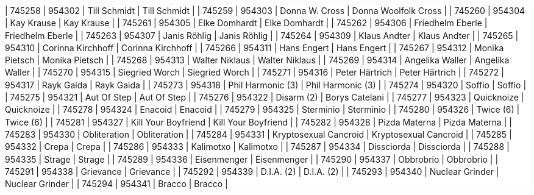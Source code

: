 | 745258 | 954302 | Till Schmidt | Till Schmidt |
| 745259 | 954303 | Donna W. Cross | Donna Woolfolk Cross |
| 745260 | 954304 | Kay Krause | Kay Krause |
| 745261 | 954305 | Elke Domhardt | Elke Domhardt |
| 745262 | 954306 | Friedhelm Eberle | Friedhelm Eberle |
| 745263 | 954307 | Janis Röhlig | Janis Röhlig |
| 745264 | 954309 | Klaus Andter | Klaus Andter |
| 745265 | 954310 | Corinna Kirchhoff | Corinna Kirchhoff |
| 745266 | 954311 | Hans Engert | Hans Engert |
| 745267 | 954312 | Monika Pietsch | Monika Pietsch |
| 745268 | 954313 | Walter Niklaus | Walter Niklaus |
| 745269 | 954314 | Angelika Waller | Angelika Waller |
| 745270 | 954315 | Siegried Worch | Siegried Worch |
| 745271 | 954316 | Peter Härtrich | Peter Härtrich |
| 745272 | 954317 | Rayk Gaida | Rayk Gaida |
| 745273 | 954318 | Phil Harmonic (3) | Phil Harmonic (3) |
| 745274 | 954320 | Soffio | Soffio |
| 745275 | 954321 | Aut Of Step | Aut Of Step |
| 745276 | 954322 | Disarm (2) | Borys Catelani |
| 745277 | 954323 | Quicknoize | Quicknoize |
| 745278 | 954324 | Enacoid | Enacoid |
| 745279 | 954325 | Sterminio | Sterminio |
| 745280 | 954326 | Twice (6) | Twice (6) |
| 745281 | 954327 | Kill Your Boyfriend | Kill Your Boyfriend |
| 745282 | 954328 | Pizda Materna | Pizda Materna |
| 745283 | 954330 | Obliteration | Obliteration |
| 745284 | 954331 | Kryptosexual Cancroid | Kryptosexual Cancroid |
| 745285 | 954332 | Crepa | Crepa |
| 745286 | 954333 | Kalimotxo | Kalimotxo |
| 745287 | 954334 | Dissciorda | Dissciorda |
| 745288 | 954335 | Strage | Strage |
| 745289 | 954336 | Eisenmenger | Eisenmenger |
| 745290 | 954337 | Obbrobrio | Obbrobrio |
| 745291 | 954338 | Grievance | Grievance |
| 745292 | 954339 | D.I.A. (2) | D.I.A. (2) |
| 745293 | 954340 | Nuclear Grinder | Nuclear Grinder |
| 745294 | 954341 | Bracco | Bracco |
